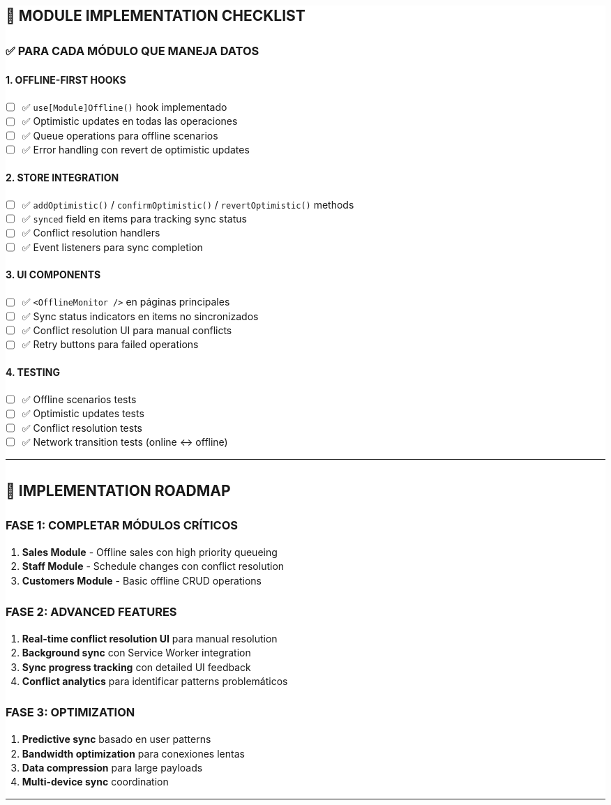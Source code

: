 ## 🔄 **MODULE IMPLEMENTATION CHECKLIST**

### **✅ PARA CADA MÓDULO QUE MANEJA DATOS**

#### **1. OFFLINE-FIRST HOOKS**
- [ ] ✅ `use[Module]Offline()` hook implementado
- [ ] ✅ Optimistic updates en todas las operaciones
- [ ] ✅ Queue operations para offline scenarios
- [ ] ✅ Error handling con revert de optimistic updates

#### **2. STORE INTEGRATION**
- [ ] ✅ `addOptimistic()` / `confirmOptimistic()` / `revertOptimistic()` methods
- [ ] ✅ `synced` field en items para tracking sync status
- [ ] ✅ Conflict resolution handlers
- [ ] ✅ Event listeners para sync completion

#### **3. UI COMPONENTS**
- [ ] ✅ `<OfflineMonitor />` en páginas principales
- [ ] ✅ Sync status indicators en items no sincronizados
- [ ] ✅ Conflict resolution UI para manual conflicts
- [ ] ✅ Retry buttons para failed operations

#### **4. TESTING**
- [ ] ✅ Offline scenarios tests
- [ ] ✅ Optimistic updates tests
- [ ] ✅ Conflict resolution tests
- [ ] ✅ Network transition tests (online ↔ offline)

---

## 🚀 **IMPLEMENTATION ROADMAP**

### **FASE 1: COMPLETAR MÓDULOS CRÍTICOS**
1. **Sales Module** - Offline sales con high priority queueing
2. **Staff Module** - Schedule changes con conflict resolution
3. **Customers Module** - Basic offline CRUD operations

### **FASE 2: ADVANCED FEATURES**
1. **Real-time conflict resolution UI** para manual resolution
2. **Background sync** con Service Worker integration
3. **Sync progress tracking** con detailed UI feedback
4. **Conflict analytics** para identificar patterns problemáticos

### **FASE 3: OPTIMIZATION**
1. **Predictive sync** basado en user patterns
2. **Bandwidth optimization** para conexiones lentas
3. **Data compression** para large payloads
4. **Multi-device sync** coordination

---